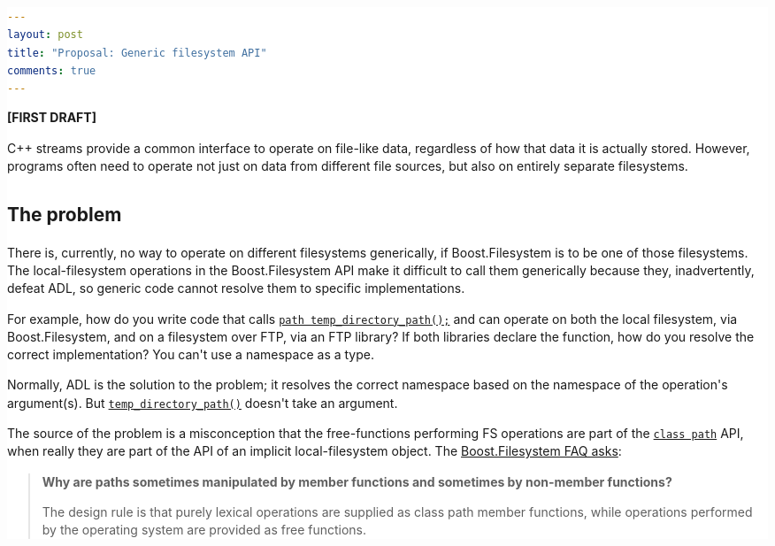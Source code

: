 ```yaml
---
layout: post
title: "Proposal: Generic filesystem API"
comments: true
---
```


<script src="//cdn.jsdelivr.net/coliru/0.1.0/coliru.min.js"></script>
<script>
    window.onload = coliru.addRunButtonsToCodeBlocks;
    coliru.linkLibraries = ['boost_system', 'boost_filesystem'];
</script>

**\[FIRST DRAFT\]**

C++ streams provide a common interface to operate on file-like data,
regardless of how that data it is actually stored.  However, programs
often need to operate not just on data from different file sources,
but also on entirely separate filesystems.

## The problem

There is, currently, no way to operate on different filesystems
generically, if Boost.Filesystem is to be one of those filesystems.
The local-filesystem operations in the Boost.Filesystem API make it
difficult to call them generically because they, inadvertently, defeat
ADL, so generic code cannot resolve them to specific
implementations.

For example, how do you write code that calls
[`path temp_directory_path();`](http://www.boost.org/doc/libs/1_55_0/libs/filesystem/doc/reference.html#temp_directory_path)
and can operate on both the local filesystem, via Boost.Filesystem,
and on a filesystem over FTP, via an FTP library?  If both libraries
declare the function, how do you resolve the correct implementation?
You can't use a namespace as a type.

Normally, ADL is the solution to the problem; it resolves the correct
namespace based on the namespace of the operation's argument(s).  But
[`temp_directory_path()`](http://www.boost.org/doc/libs/1_55_0/libs/filesystem/doc/reference.html#temp_directory_path)
doesn't take an argument.

The source of the problem is a misconception that the free-functions
performing FS operations are part of the [`class
path`](http://www.boost.org/doc/libs/1_55_0/libs/filesystem/doc/reference.html#class-path)
API, when really they are part of the API of an implicit
local-filesystem object. The [Boost.Filesystem FAQ
asks](http://www.boost.org/doc/libs/1_55_0/libs/filesystem/doc/faq.htm):

> **Why are paths sometimes manipulated by member functions and
>   sometimes by non-member functions?**
>
> The design rule is that purely lexical operations are supplied as
> class path member functions, while operations performed by the
> operating system are provided as free functions.
